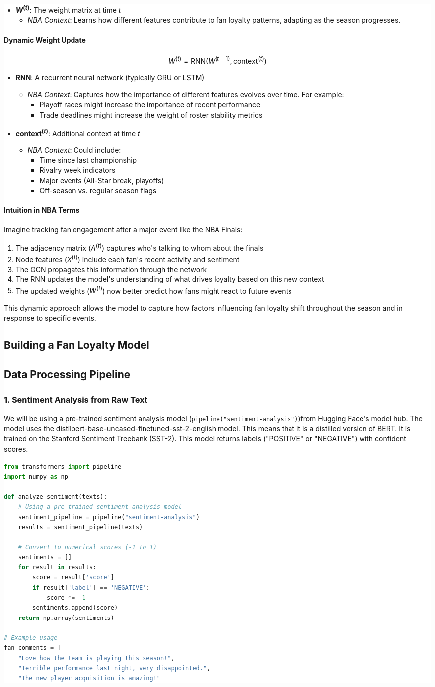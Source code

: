 - **$W^{(t)}$**: The weight matrix at time $t$
  - *NBA Context*: Learns how different features contribute to fan loyalty patterns, adapting as the season progresses.

#### Dynamic Weight Update

$$W^{(t)} = \text{RNN}(W^{(t-1)}, \text{context}^{(t)})$$

- **$\text{RNN}$**: A recurrent neural network (typically GRU or LSTM)
  - *NBA Context*: Captures how the importance of different features evolves over time. For example:
    - Playoff races might increase the importance of recent performance
    - Trade deadlines might increase the weight of roster stability metrics

- **$\text{context}^{(t)}$**: Additional context at time $t$
  - *NBA Context*: Could include:
    - Time since last championship
    - Rivalry week indicators
    - Major events (All-Star break, playoffs)
    - Off-season vs. regular season flags

#### Intuition in NBA Terms

Imagine tracking fan engagement after a major event like the NBA Finals:
1. The adjacency matrix ($A^{(t)}$) captures who's talking to whom about the finals
2. Node features ($X^{(t)}$) include each fan's recent activity and sentiment
3. The GCN propagates this information through the network
4. The RNN updates the model's understanding of what drives loyalty based on this new context
5. The updated weights ($W^{(t)}$) now better predict how fans might react to future events

This dynamic approach allows the model to capture how factors influencing fan loyalty shift throughout the season and in response to specific events.

## Building a Fan Loyalty Model

## Data Processing Pipeline

### 1. Sentiment Analysis from Raw Text

We will be using a pre-trained sentiment analysis model (`pipeline("sentiment-analysis")`)from Hugging Face's model hub.  The model uses the distilbert-base-uncased-finetuned-sst-2-english model.  This means that it is a distilled version of BERT.  It is trained on the Stanford Sentiment Treebank (SST-2).  This model returns labels ("POSITIVE" or "NEGATIVE") with confident scores.
```python
from transformers import pipeline
import numpy as np

def analyze_sentiment(texts):
    # Using a pre-trained sentiment analysis model
    sentiment_pipeline = pipeline("sentiment-analysis")
    results = sentiment_pipeline(texts)
    
    # Convert to numerical scores (-1 to 1)
    sentiments = []
    for result in results:
        score = result['score']
        if result['label'] == 'NEGATIVE':
            score *= -1
        sentiments.append(score)
    return np.array(sentiments)

# Example usage
fan_comments = [
    "Love how the team is playing this season!",
    "Terrible performance last night, very disappointed.",
    "The new player acquisition is amazing!"
```